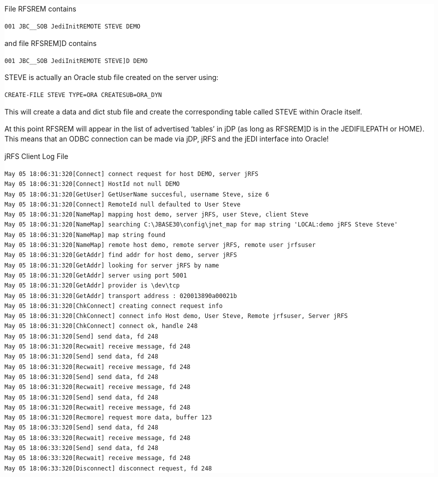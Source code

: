 File RFSREM contains

```
001 JBC__SOB JediInitREMOTE STEVE DEMO
```

and file RFSREM]D contains

```
001 JBC__SOB JediInitREMOTE STEVE]D DEMO
```

STEVE is actually an Oracle stub file created on the server using:

```
CREATE-FILE STEVE TYPE=ORA CREATESUB=ORA_DYN
```

This will create a data and dict stub file and create the corresponding table called STEVE within Oracle itself.

At this point RFSREM will appear in the list of advertised ‘tables’ in jDP (as long as RFSREM]D is in the JEDIFILEPATH or HOME). This means that an ODBC connection can be made via jDP, jRFS and the jEDI interface into Oracle!

jRFS Client Log File

```
May 05 18:06:31:320[Connect] connect request for host DEMO, server jRFS
May 05 18:06:31:320[Connect] HostId not null DEMO
May 05 18:06:31:320[GetUser] GetUserName succesful, username Steve, size 6
May 05 18:06:31:320[Connect] RemoteId null defaulted to User Steve
May 05 18:06:31:320[NameMap] mapping host demo, server jRFS, user Steve, client Steve
May 05 18:06:31:320[NameMap] searching C:\JBASE30\config\jnet_map for map string 'LOCAL:demo jRFS Steve Steve'
May 05 18:06:31:320[NameMap] map string found
May 05 18:06:31:320[NameMap] remote host demo, remote server jRFS, remote user jrfsuser
May 05 18:06:31:320[GetAddr] find addr for host demo, server jRFS
May 05 18:06:31:320[GetAddr] looking for server jRFS by name
May 05 18:06:31:320[GetAddr] server using port 5001
May 05 18:06:31:320[GetAddr] provider is \dev\tcp
May 05 18:06:31:320[GetAddr] transport address : 020013890a00021b
May 05 18:06:31:320[ChkConnect] creating connect request info
May 05 18:06:31:320[ChkConnect] connect info Host demo, User Steve, Remote jrfsuser, Server jRFS
May 05 18:06:31:320[ChkConnect] connect ok, handle 248
May 05 18:06:31:320[Send] send data, fd 248
May 05 18:06:31:320[Recwait] receive message, fd 248
May 05 18:06:31:320[Send] send data, fd 248
May 05 18:06:31:320[Recwait] receive message, fd 248
May 05 18:06:31:320[Send] send data, fd 248
May 05 18:06:31:320[Recwait] receive message, fd 248
May 05 18:06:31:320[Send] send data, fd 248
May 05 18:06:31:320[Recwait] receive message, fd 248
May 05 18:06:31:320[Recmore] request more data, buffer 123
May 05 18:06:33:320[Send] send data, fd 248
May 05 18:06:33:320[Recwait] receive message, fd 248
May 05 18:06:33:320[Send] send data, fd 248
May 05 18:06:33:320[Recwait] receive message, fd 248
May 05 18:06:33:320[Disconnect] disconnect request, fd 248
```
